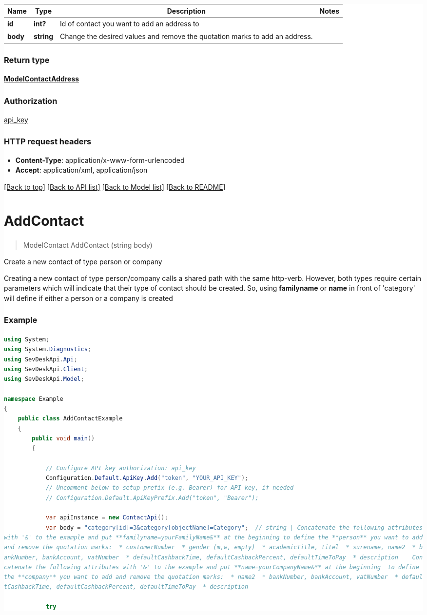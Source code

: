 Name | Type | Description  | Notes
------------- | ------------- | ------------- | -------------
 **id** | **int?**| Id of contact you want to add an address to | 
 **body** | **string**| Change the desired values and remove the quotation marks to add an address. | 

### Return type

[**ModelContactAddress**](ModelContactAddress.md)

### Authorization

[api_key](../README.md#api_key)

### HTTP request headers

 - **Content-Type**: application/x-www-form-urlencoded
 - **Accept**: application/xml, application/json

[[Back to top]](#) [[Back to API list]](../README.md#documentation-for-api-endpoints) [[Back to Model list]](../README.md#documentation-for-models) [[Back to README]](../README.md)

<a name="addcontact"></a>
# **AddContact**
> ModelContact AddContact (string body)

Create a new contact of type person or company

Creating a new contact of type person/company calls a shared path with the same http-verb.  However, both types require certain parameters which will indicate that their type of contact should be created.  So, using **familyname** or **name** in front of 'category' will define if either a person or a company is created

### Example
```csharp
using System;
using System.Diagnostics;
using SevDeskApi.Api;
using SevDeskApi.Client;
using SevDeskApi.Model;

namespace Example
{
    public class AddContactExample
    {
        public void main()
        {
            
            // Configure API key authorization: api_key
            Configuration.Default.ApiKey.Add("token", "YOUR_API_KEY");
            // Uncomment below to setup prefix (e.g. Bearer) for API key, if needed
            // Configuration.Default.ApiKeyPrefix.Add("token", "Bearer");

            var apiInstance = new ContactApi();
            var body = "category[id]=3&category[objectName]=Category";  // string | Concatenate the following attributes with '&' to the example and put **familyname=yourFamilyName&** at the beginning to define the **person** you want to add and remove the quotation marks:  * customerNumber  * gender (m,w, empty)  * academicTitle, titel  * surename, name2  * bankNumber, bankAccount, vatNumber  * defaultCashbackTime, defaultCashbackPercent, defaultTimeToPay  * description    Concatenate the following attributes with '&' to the example and put **name=yourCompanyName&** at the beginning  to define the **company** you want to add and remove the quotation marks:  * name2  * bankNumber, bankAccount, vatNumber  * defaultCashbackTime, defaultCashbackPercent, defaultTimeToPay  * description

            try
```